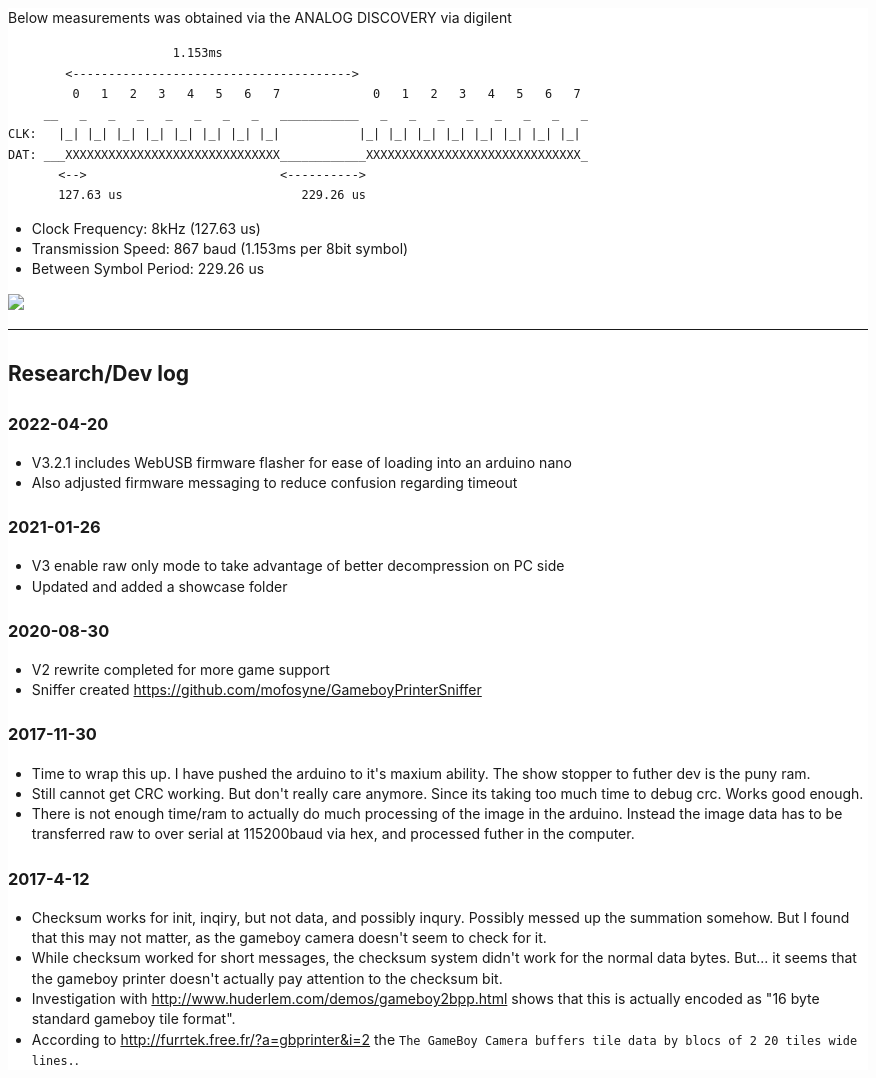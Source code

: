 Below measurements was obtained via the ANALOG DISCOVERY via digilent

```
                       1.153ms
        <--------------------------------------->
         0   1   2   3   4   5   6   7             0   1   2   3   4   5   6   7
     __   _   _   _   _   _   _   _   ___________   _   _   _   _   _   _   _   _
CLK:   |_| |_| |_| |_| |_| |_| |_| |_|           |_| |_| |_| |_| |_| |_| |_| |_|
DAT: ___XXXXXXXXXXXXXXXXXXXXXXXXXXXXXX____________XXXXXXXXXXXXXXXXXXXXXXXXXXXXXX_
       <-->                           <---------->
       127.63 us                         229.26 us

```

* Clock Frequency: 8kHz (127.63 us)
* Transmission Speed: 867 baud (1.153ms per 8bit symbol)
* Between Symbol Period: 229.26 us

![](gameboy_to_ghost_printer.png)

--------------------------------------------------------------------------------

## Research/Dev log

### 2022-04-20

* V3.2.1 includes WebUSB firmware flasher for ease of loading into an arduino nano
* Also adjusted firmware messaging to reduce confusion regarding timeout

### 2021-01-26

* V3 enable raw only mode to take advantage of better decompression on PC side
* Updated and added a showcase folder

### 2020-08-30

* V2 rewrite completed for more game support
* Sniffer created https://github.com/mofosyne/GameboyPrinterSniffer

### 2017-11-30

* Time to wrap this up. I have pushed the arduino to it's maxium ability. The show stopper to futher dev is the puny ram.
* Still cannot get CRC working. But don't really care anymore. Since its taking too much time to debug crc. Works good enough.
* There is not enough time/ram to actually do much processing of the image in the arduino. Instead the image data has to be transferred raw to over serial at 115200baud via hex, and processed futher in the computer.

### 2017-4-12

* Checksum works for init, inqiry, but not data, and possibly inqury. Possibly messed up the summation somehow. But I found that this may not matter, as the gameboy camera doesn't seem to check for it.
* While checksum worked for short messages, the checksum system didn't work for the normal data bytes. But... it seems that the gameboy printer doesn't actually pay attention to the checksum bit.
* Investigation with http://www.huderlem.com/demos/gameboy2bpp.html shows that this is actually encoded as "16 byte standard gameboy tile format".
* According to http://furrtek.free.fr/?a=gbprinter&i=2 the `The GameBoy Camera buffers tile data by blocs of 2 20 tiles wide lines.`.
